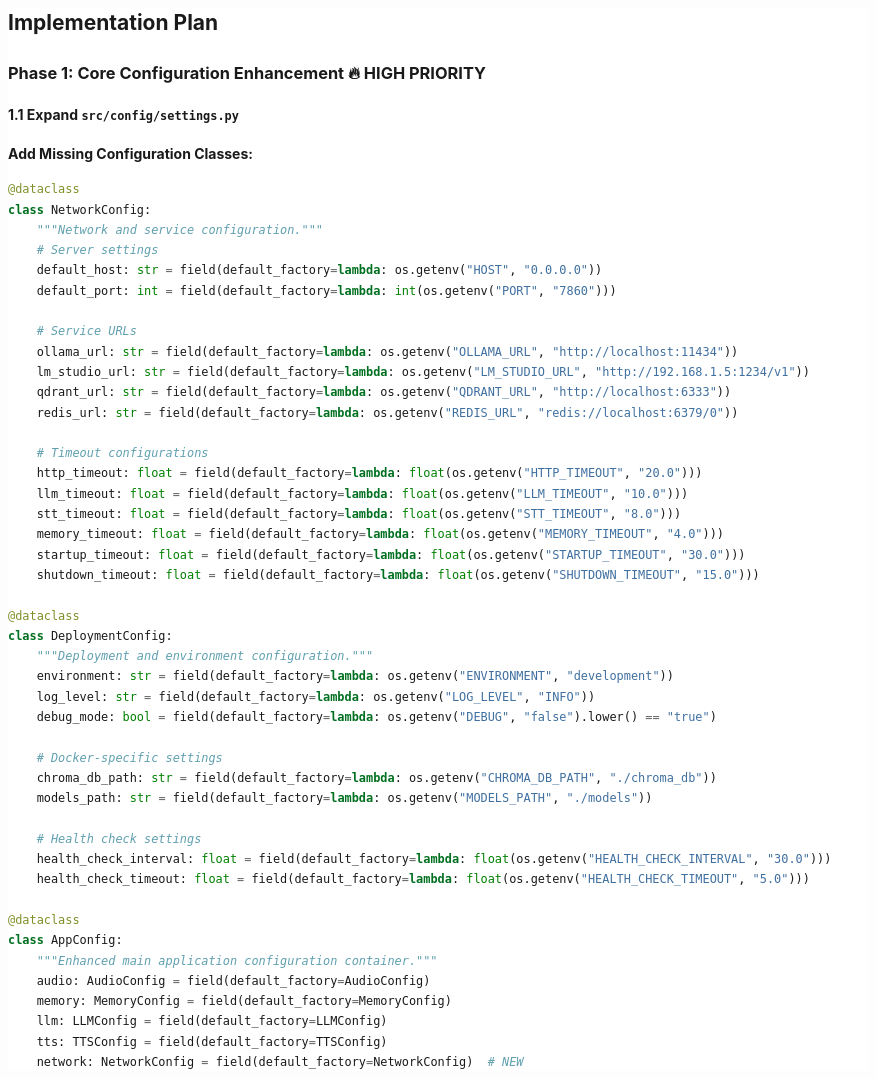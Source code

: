 
## Implementation Plan

### Phase 1: Core Configuration Enhancement 🔥 **HIGH PRIORITY**

#### 1.1 Expand `src/config/settings.py`

**Add Missing Configuration Classes:**

```python
@dataclass
class NetworkConfig:
    """Network and service configuration."""
    # Server settings
    default_host: str = field(default_factory=lambda: os.getenv("HOST", "0.0.0.0"))
    default_port: int = field(default_factory=lambda: int(os.getenv("PORT", "7860")))
    
    # Service URLs
    ollama_url: str = field(default_factory=lambda: os.getenv("OLLAMA_URL", "http://localhost:11434"))
    lm_studio_url: str = field(default_factory=lambda: os.getenv("LM_STUDIO_URL", "http://192.168.1.5:1234/v1"))
    qdrant_url: str = field(default_factory=lambda: os.getenv("QDRANT_URL", "http://localhost:6333"))
    redis_url: str = field(default_factory=lambda: os.getenv("REDIS_URL", "redis://localhost:6379/0"))
    
    # Timeout configurations
    http_timeout: float = field(default_factory=lambda: float(os.getenv("HTTP_TIMEOUT", "20.0")))
    llm_timeout: float = field(default_factory=lambda: float(os.getenv("LLM_TIMEOUT", "10.0")))
    stt_timeout: float = field(default_factory=lambda: float(os.getenv("STT_TIMEOUT", "8.0")))
    memory_timeout: float = field(default_factory=lambda: float(os.getenv("MEMORY_TIMEOUT", "4.0")))
    startup_timeout: float = field(default_factory=lambda: float(os.getenv("STARTUP_TIMEOUT", "30.0")))
    shutdown_timeout: float = field(default_factory=lambda: float(os.getenv("SHUTDOWN_TIMEOUT", "15.0")))

@dataclass
class DeploymentConfig:
    """Deployment and environment configuration."""
    environment: str = field(default_factory=lambda: os.getenv("ENVIRONMENT", "development"))
    log_level: str = field(default_factory=lambda: os.getenv("LOG_LEVEL", "INFO"))
    debug_mode: bool = field(default_factory=lambda: os.getenv("DEBUG", "false").lower() == "true")
    
    # Docker-specific settings
    chroma_db_path: str = field(default_factory=lambda: os.getenv("CHROMA_DB_PATH", "./chroma_db"))
    models_path: str = field(default_factory=lambda: os.getenv("MODELS_PATH", "./models"))
    
    # Health check settings
    health_check_interval: float = field(default_factory=lambda: float(os.getenv("HEALTH_CHECK_INTERVAL", "30.0")))
    health_check_timeout: float = field(default_factory=lambda: float(os.getenv("HEALTH_CHECK_TIMEOUT", "5.0")))

@dataclass
class AppConfig:
    """Enhanced main application configuration container."""
    audio: AudioConfig = field(default_factory=AudioConfig)
    memory: MemoryConfig = field(default_factory=MemoryConfig)
    llm: LLMConfig = field(default_factory=LLMConfig)
    tts: TTSConfig = field(default_factory=TTSConfig)
    network: NetworkConfig = field(default_factory=NetworkConfig)  # NEW
```